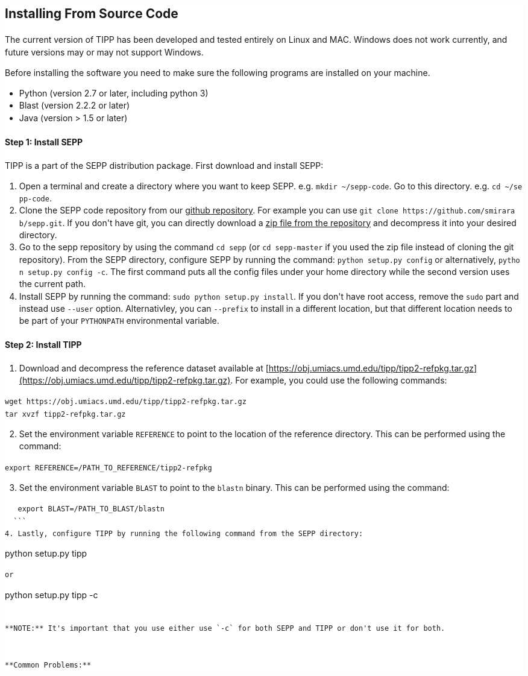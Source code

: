 Installing From Source Code
---------------------------
The current version of TIPP has been developed and tested entirely on Linux and MAC. 
Windows does not work currently, and future versions may or may not support Windows. 

Before installing the software you need to make sure the following programs are installed on your machine.

- Python (version 2.7 or later, including python 3)
- Blast (version 2.2.2 or later)
- Java (version > 1.5 or later)

#### Step 1: Install SEPP
TIPP is a part of the SEPP distribution package. First download and install SEPP:

1. Open a terminal and create a directory where you want to keep SEPP. e.g. `mkdir ~/sepp-code`. Go to this directory. e.g. `cd ~/sepp-code`.
2. Clone the SEPP code repository from our [github repository](https://github.com/smirarab/sepp). For example you can use `git clone https://github.com/smirarab/sepp.git`.
If you don't have git, you can directly download a [zip file from the repository](https://github.com/smirarab/sepp/archive/master.zip)
and decompress it into your desired directory. 
3. Go to the sepp repository by using the command `cd sepp` (or `cd sepp-master` if you used the zip file instead of cloning the git repository). From the SEPP directory, configure SEPP by running the command: `python setup.py config` or alternatively, `python setup.py config -c`. The first command puts all the config files under your home directory while the second version uses the current path. 
4. Install SEPP by running the command: `sudo python setup.py install`. If you don't have root access, remove the `sudo` part and instead  use  `--user` option. Alternativley, you can `--prefix` to install in a different location, but that different location needs to be part of your `PYTHONPATH` environmental variable.


#### Step 2: Install TIPP

1. Download and decompress the reference dataset available at [https://obj.umiacs.umd.edu/tipp/tipp2-refpkg.tar.gz](https://obj.umiacs.umd.edu/tipp/tipp2-refpkg.tar.gz). For example, you could use the following commands:
  ```
  wget https://obj.umiacs.umd.edu/tipp/tipp2-refpkg.tar.gz
  tar xvzf tipp2-refpkg.tar.gz
  ```
2. Set the environment variable `REFERENCE` to point to the location of the reference directory. This can be performed using the command: 
  ```
  export REFERENCE=/PATH_TO_REFERENCE/tipp2-refpkg
  ```
3. Set the environment variable `BLAST` to point to the `blastn` binary.  This can be performed using the command:
  ```   
     export BLAST=/PATH_TO_BLAST/blastn
    ```
4. Lastly, configure TIPP by running the following command from the SEPP directory:
   ```
   python setup.py tipp 
   ```
   or 
   ```
   python setup.py tipp -c
   ```

**NOTE:** It's important that you use either use `-c` for both SEPP and TIPP or don't use it for both. 


**Common Problems:**

   ```